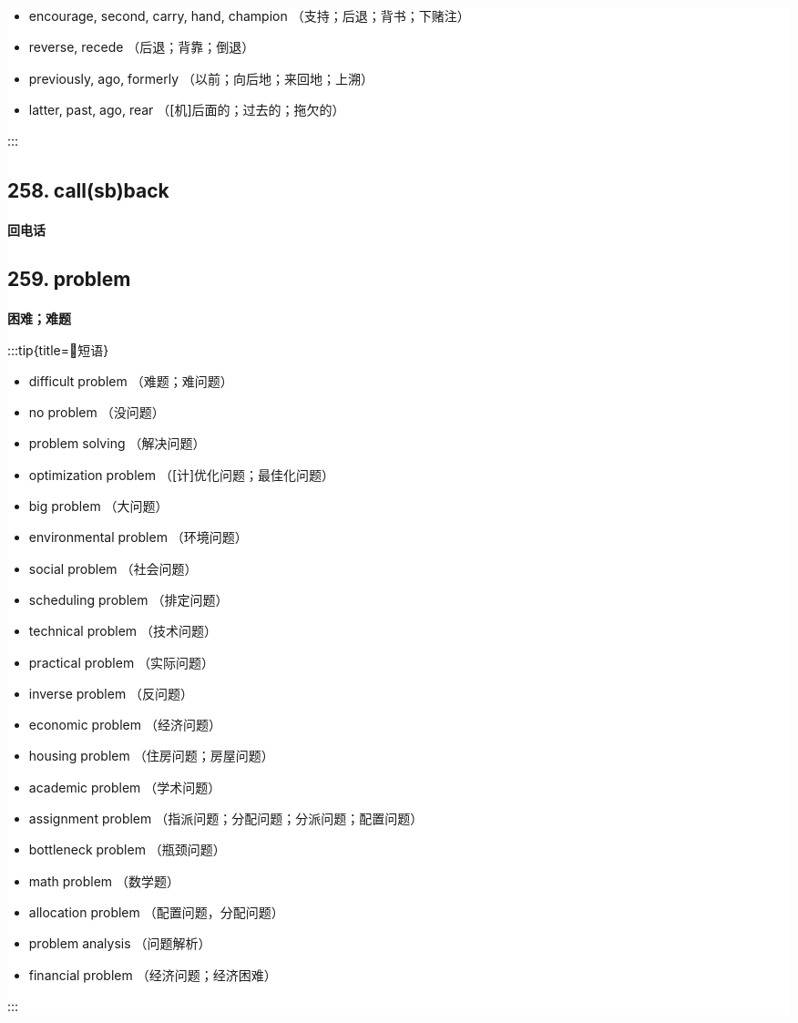 - encourage, second, carry, hand, champion （支持；后退；背书；下赌注）

- reverse, recede （后退；背靠；倒退）

- previously, ago, formerly （以前；向后地；来回地；上溯）

- latter, past, ago, rear （[机]后面的；过去的；拖欠的）

:::


## 258. call(sb)back

**回电话**

## 259. problem

**困难；难题**

:::tip{title=🤩短语}

- difficult problem （难题；难问题）

- no problem （没问题）

- problem solving （解决问题）

- optimization problem （[计]优化问题；最佳化问题）

- big problem （大问题）

- environmental problem （环境问题）

- social problem （社会问题）

- scheduling problem （排定问题）

- technical problem （技术问题）

- practical problem （实际问题）

- inverse problem （反问题）

- economic problem （经济问题）

- housing problem （住房问题；房屋问题）

- academic problem （学术问题）

- assignment problem （指派问题；分配问题；分派问题；配置问题）

- bottleneck problem （瓶颈问题）

- math problem （数学题）

- allocation problem （配置问题，分配问题）

- problem analysis （问题解析）

- financial problem （经济问题；经济困难）

:::
